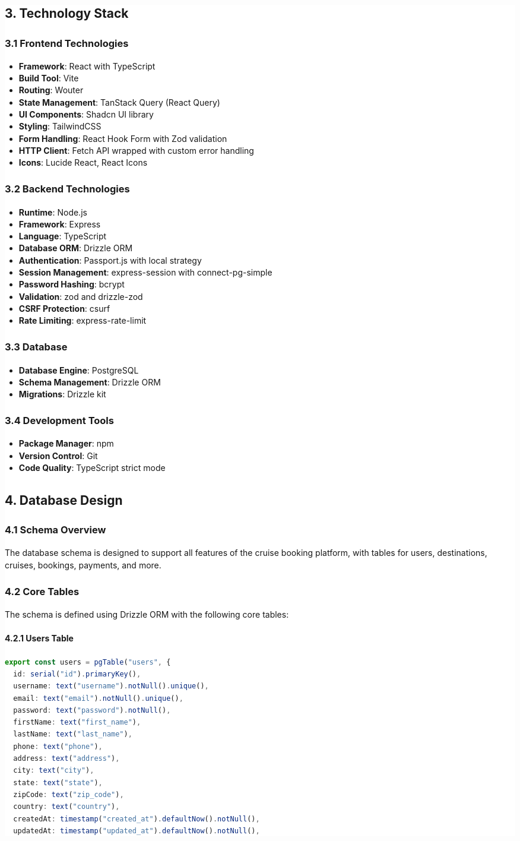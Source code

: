 ## 3. Technology Stack

### 3.1 Frontend Technologies
- **Framework**: React with TypeScript
- **Build Tool**: Vite
- **Routing**: Wouter
- **State Management**: TanStack Query (React Query)
- **UI Components**: Shadcn UI library
- **Styling**: TailwindCSS
- **Form Handling**: React Hook Form with Zod validation
- **HTTP Client**: Fetch API wrapped with custom error handling
- **Icons**: Lucide React, React Icons

### 3.2 Backend Technologies
- **Runtime**: Node.js
- **Framework**: Express
- **Language**: TypeScript
- **Database ORM**: Drizzle ORM
- **Authentication**: Passport.js with local strategy
- **Session Management**: express-session with connect-pg-simple
- **Password Hashing**: bcrypt
- **Validation**: zod and drizzle-zod
- **CSRF Protection**: csurf
- **Rate Limiting**: express-rate-limit

### 3.3 Database
- **Database Engine**: PostgreSQL
- **Schema Management**: Drizzle ORM
- **Migrations**: Drizzle kit

### 3.4 Development Tools
- **Package Manager**: npm
- **Version Control**: Git
- **Code Quality**: TypeScript strict mode

## 4. Database Design

### 4.1 Schema Overview
The database schema is designed to support all features of the cruise booking platform, with tables for users, destinations, cruises, bookings, payments, and more.

### 4.2 Core Tables
The schema is defined using Drizzle ORM with the following core tables:

#### 4.2.1 Users Table
```typescript
export const users = pgTable("users", {
  id: serial("id").primaryKey(),
  username: text("username").notNull().unique(),
  email: text("email").notNull().unique(),
  password: text("password").notNull(),
  firstName: text("first_name"),
  lastName: text("last_name"),
  phone: text("phone"),
  address: text("address"),
  city: text("city"),
  state: text("state"),
  zipCode: text("zip_code"),
  country: text("country"),
  createdAt: timestamp("created_at").defaultNow().notNull(),
  updatedAt: timestamp("updated_at").defaultNow().notNull(),
```